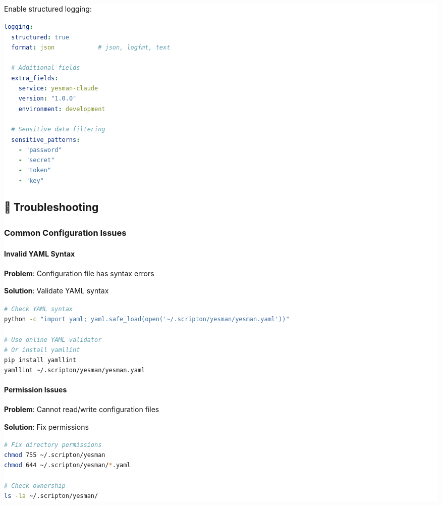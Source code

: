 Enable structured logging:

```yaml
logging:
  structured: true
  format: json            # json, logfmt, text
  
  # Additional fields
  extra_fields:
    service: yesman-claude
    version: "1.0.0"
    environment: development
    
  # Sensitive data filtering
  sensitive_patterns:
    - "password"
    - "secret"
    - "token"
    - "key"
```

## 🔧 Troubleshooting

### Common Configuration Issues

#### Invalid YAML Syntax

**Problem**: Configuration file has syntax errors

**Solution**: Validate YAML syntax

```bash
# Check YAML syntax
python -c "import yaml; yaml.safe_load(open('~/.scripton/yesman/yesman.yaml'))"

# Use online YAML validator
# Or install yamllint
pip install yamllint
yamllint ~/.scripton/yesman/yesman.yaml
```

#### Permission Issues

**Problem**: Cannot read/write configuration files

**Solution**: Fix permissions

```bash
# Fix directory permissions
chmod 755 ~/.scripton/yesman
chmod 644 ~/.scripton/yesman/*.yaml

# Check ownership
ls -la ~/.scripton/yesman/
```
